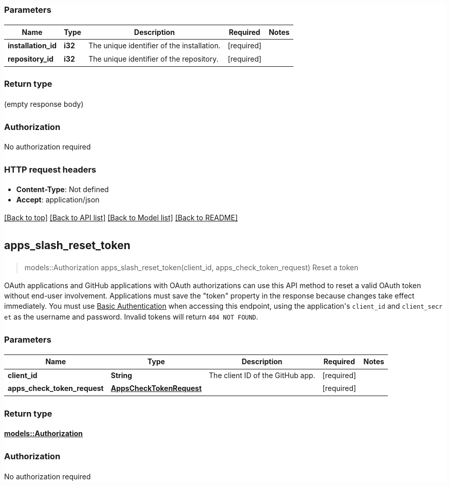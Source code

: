 ### Parameters


Name | Type | Description  | Required | Notes
------------- | ------------- | ------------- | ------------- | -------------
**installation_id** | **i32** | The unique identifier of the installation. | [required] |
**repository_id** | **i32** | The unique identifier of the repository. | [required] |

### Return type

 (empty response body)

### Authorization

No authorization required

### HTTP request headers

- **Content-Type**: Not defined
- **Accept**: application/json

[[Back to top]](#) [[Back to API list]](../README.md#documentation-for-api-endpoints) [[Back to Model list]](../README.md#documentation-for-models) [[Back to README]](../README.md)


## apps_slash_reset_token

> models::Authorization apps_slash_reset_token(client_id, apps_check_token_request)
Reset a token

OAuth applications and GitHub applications with OAuth authorizations can use this API method to reset a valid OAuth token without end-user involvement. Applications must save the \"token\" property in the response because changes take effect immediately. You must use [Basic Authentication](https://docs.github.com/rest/overview/other-authentication-methods#basic-authentication) when accessing this endpoint, using the application's `client_id` and `client_secret` as the username and password. Invalid tokens will return `404 NOT FOUND`.

### Parameters


Name | Type | Description  | Required | Notes
------------- | ------------- | ------------- | ------------- | -------------
**client_id** | **String** | The client ID of the GitHub app. | [required] |
**apps_check_token_request** | [**AppsCheckTokenRequest**](AppsCheckTokenRequest.md) |  | [required] |

### Return type

[**models::Authorization**](authorization.md)

### Authorization

No authorization required
